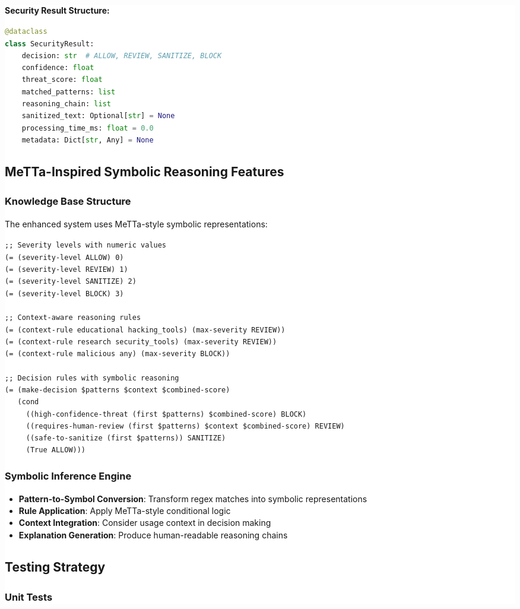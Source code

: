 **Security Result Structure:**

```python
@dataclass
class SecurityResult:
    decision: str  # ALLOW, REVIEW, SANITIZE, BLOCK
    confidence: float
    threat_score: float
    matched_patterns: list
    reasoning_chain: list
    sanitized_text: Optional[str] = None
    processing_time_ms: float = 0.0
    metadata: Dict[str, Any] = None
```

## MeTTa-Inspired Symbolic Reasoning Features

### Knowledge Base Structure

The enhanced system uses MeTTa-style symbolic representations:

```metta
;; Severity levels with numeric values
(= (severity-level ALLOW) 0)
(= (severity-level REVIEW) 1)
(= (severity-level SANITIZE) 2)  
(= (severity-level BLOCK) 3)

;; Context-aware reasoning rules
(= (context-rule educational hacking_tools) (max-severity REVIEW))
(= (context-rule research security_tools) (max-severity REVIEW))
(= (context-rule malicious any) (max-severity BLOCK))

;; Decision rules with symbolic reasoning
(= (make-decision $patterns $context $combined-score)
   (cond
     ((high-confidence-threat (first $patterns) $combined-score) BLOCK)
     ((requires-human-review (first $patterns) $context $combined-score) REVIEW)
     ((safe-to-sanitize (first $patterns)) SANITIZE)
     (True ALLOW)))
```

### Symbolic Inference Engine

- **Pattern-to-Symbol Conversion**: Transform regex matches into symbolic representations
- **Rule Application**: Apply MeTTa-style conditional logic
- **Context Integration**: Consider usage context in decision making
- **Explanation Generation**: Produce human-readable reasoning chains

## Testing Strategy

### Unit Tests
